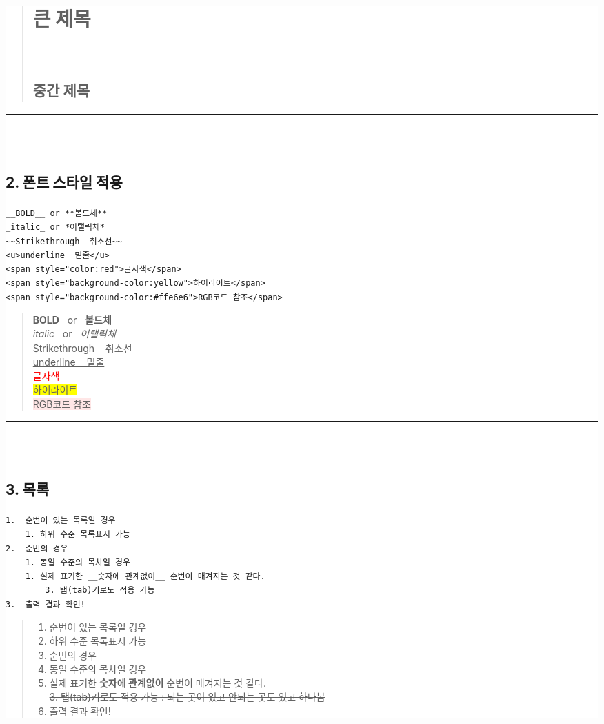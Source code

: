 >큰 제목
>====================
>
><br>
>
>중간 제목
>---------------------

---

<br/>
<br/>

## 2. 폰트 스타일 적용
~~~
__BOLD__ or **볼드체**
_italic_ or *이탤릭체*
~~Strikethrough  취소선~~
<u>underline  밑줄</u>
<span style="color:red">글자색</span>
<span style="background-color:yellow">하이라이트</span>
<span style="background-color:#ffe6e6">RGB코드 참조</span>
~~~

>__BOLD__&nbsp;&nbsp; or &nbsp;&nbsp;**볼드체** <br/>
>_italic_&nbsp;&nbsp; or &nbsp;&nbsp;*이탤릭체*  <br/>
>~~Strikethrough &nbsp;&nbsp; 취소선~~ <br/>
><u>underline &nbsp;&nbsp; 밑줄</u> <br/>
><span style="color:red">글자색</span> <br/>
><span style="background-color:yellow">하이라이트</span> <br/>
><span style="background-color:#ffe6e6">RGB코드 참조</span>

---
<br/>
<br/>

## 3. 목록
```
1.  순번이 있는 목록일 경우
	1. 하위 수준 목록표시 가능
2.  순번의 경우
	1. 동일 수준의 목차일 경우 
    1. 실제 표기한 __숫자에 관계없이__ 순번이 매겨지는 것 같다.
    	3. 탭(tab)키로도 적용 가능
3.  출력 결과 확인!
```

>1.  순번이 있는 목록일 경우
>	1. 하위 수준 목록표시 가능
>2.  순번의 경우
>	1. 동일 수준의 목차일 경우 
>    1. 실제 표기한 __숫자에 관계없이__ 순번이 매겨지는 것 같다.
>    <br/>~~3. 탭(tab)키로도 적용 가능 : 되는 곳이 있고 안되는 곳도 있고 하나봄~~
>3.  출력 결과 확인!

